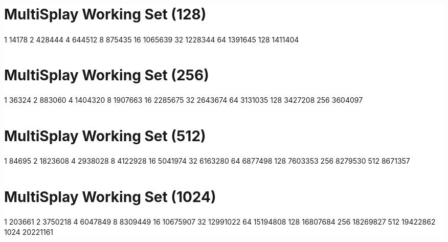 # MultiSplay Working Set (128)
1       14178
2       428444
4       644512
8       875435
16      1065639
32      1228344
64      1391645
128     1411404

# MultiSplay Working Set (256)
1       36324
2       883060
4       1404320
8       1907663
16      2285675
32      2643674
64      3131035
128     3427208
256     3604097

# MultiSplay Working Set (512)
1       84695
2       1823608
4       2938028
8       4122928
16      5041974
32      6163280
64      6877498
128     7603353
256     8279530
512     8671357

# MultiSplay Working Set (1024)
1       203661
2       3750218
4       6047849
8       8309449
16      10675907
32      12991022
64      15194808
128     16807684
256     18269827
512     19422862
1024    20221161
